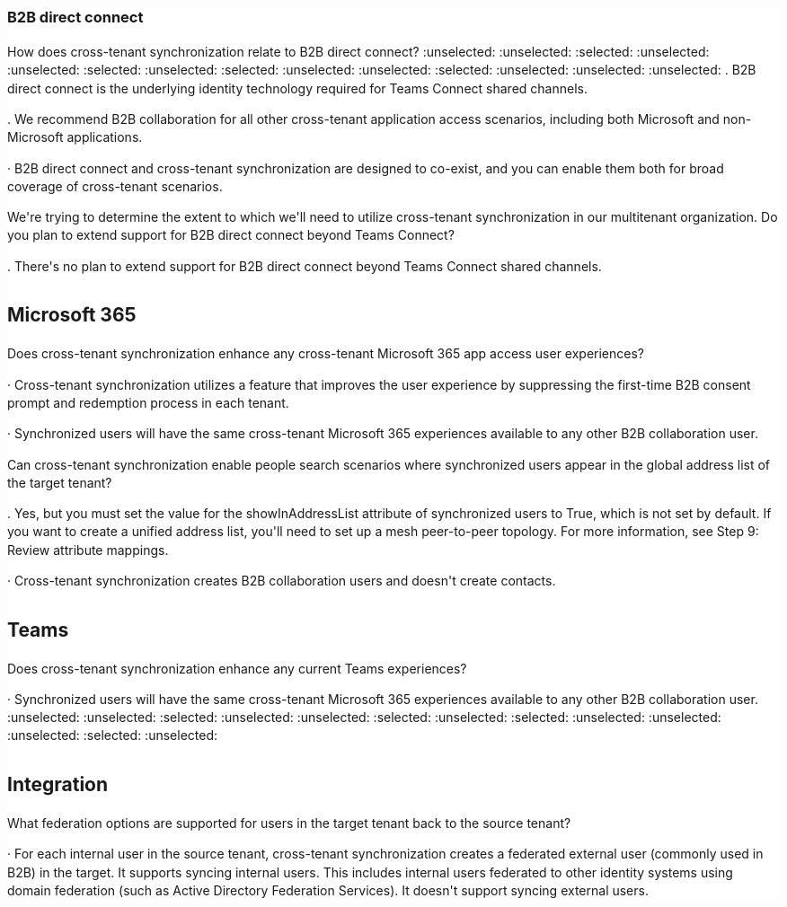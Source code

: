 ### B2B direct connect

How does cross-tenant synchronization relate to B2B direct connect?
:unselected: :unselected: :selected: :unselected: :unselected: :selected: :unselected: :selected: :unselected: :unselected: :selected: :unselected: :unselected: :unselected:
. B2B direct connect is the underlying identity technology required for Teams Connect shared channels.

. We recommend B2B collaboration for all other cross-tenant application access scenarios, including both Microsoft and non-Microsoft applications.

· B2B direct connect and cross-tenant synchronization are designed to co-exist, and you can enable them both for broad coverage of cross-tenant scenarios.

We're trying to determine the extent to which we'll need to utilize cross-tenant synchronization in our multitenant organization. Do you plan to extend support for B2B direct connect beyond Teams Connect?

. There's no plan to extend support for B2B direct connect beyond Teams Connect shared channels.


## Microsoft 365

Does cross-tenant synchronization enhance any cross-tenant Microsoft 365 app access user experiences?

· Cross-tenant synchronization utilizes a feature that improves the user experience by suppressing the first-time B2B consent prompt and redemption process in each tenant.

· Synchronized users will have the same cross-tenant Microsoft 365 experiences available to any other B2B collaboration user.

Can cross-tenant synchronization enable people search scenarios where synchronized users appear in the global address list of the target tenant?

. Yes, but you must set the value for the showInAddressList attribute of synchronized users to True, which is not set by default. If you want to create a unified address list, you'll need to set up a mesh peer-to-peer topology. For more information, see Step 9: Review attribute mappings.

· Cross-tenant synchronization creates B2B collaboration users and doesn't create contacts.


## Teams

Does cross-tenant synchronization enhance any current Teams experiences?

· Synchronized users will have the same cross-tenant Microsoft 365 experiences available to any other B2B collaboration user.
:unselected: :unselected: :selected: :unselected: :unselected: :selected: :unselected: :selected: :unselected: :unselected: :unselected: :selected: :unselected:
## Integration

What federation options are supported for users in the target tenant back to the source tenant?

· For each internal user in the source tenant, cross-tenant synchronization creates a federated external user (commonly used in B2B) in the target. It supports syncing internal users. This includes internal users federated to other identity systems using domain federation (such as Active Directory Federation Services). It doesn't support syncing external users.
